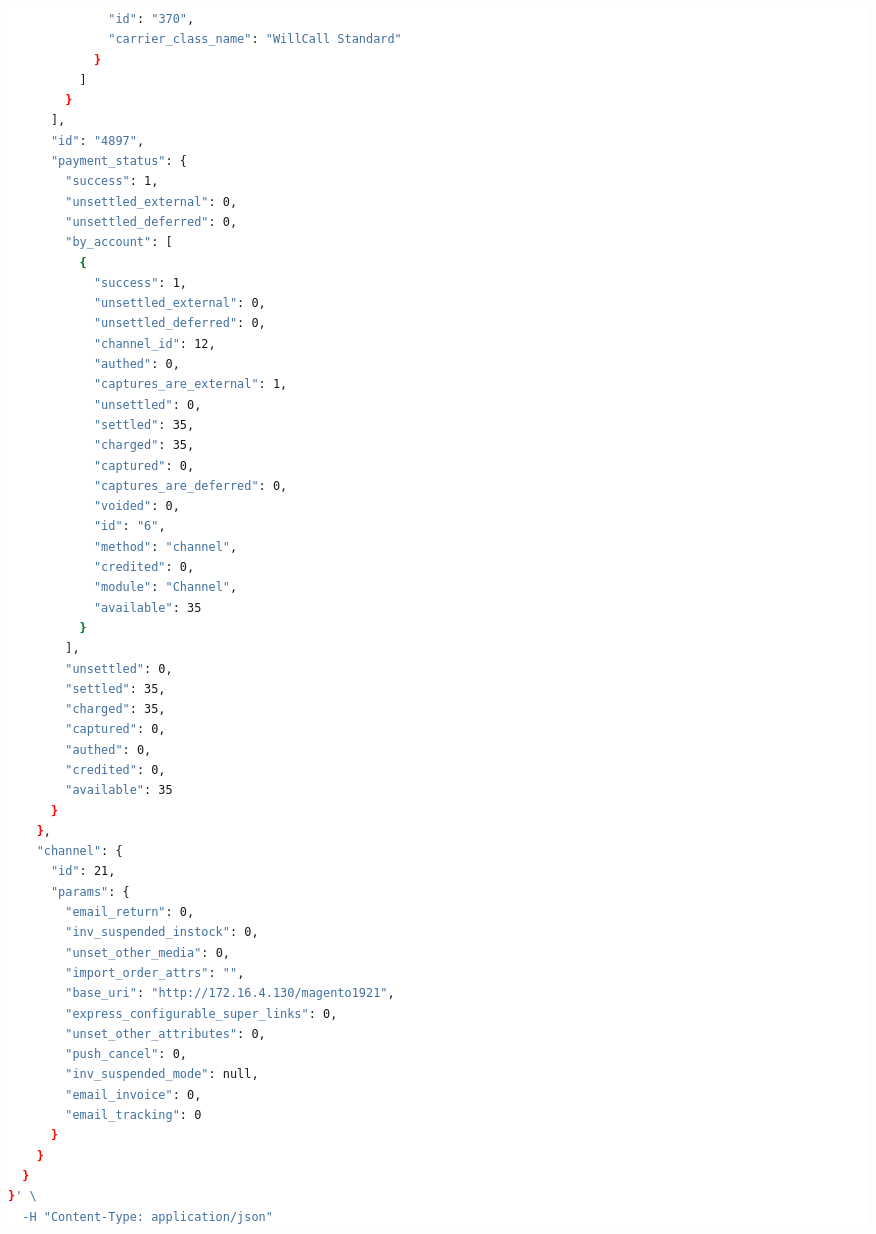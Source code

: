 ```bash
              "id": "370",
              "carrier_class_name": "WillCall Standard"
            }
          ]
        }
      ],
      "id": "4897",
      "payment_status": {
        "success": 1,
        "unsettled_external": 0,
        "unsettled_deferred": 0,
        "by_account": [
          {
            "success": 1,
            "unsettled_external": 0,
            "unsettled_deferred": 0,
            "channel_id": 12,
            "authed": 0,
            "captures_are_external": 1,
            "unsettled": 0,
            "settled": 35,
            "charged": 35,
            "captured": 0,
            "captures_are_deferred": 0,
            "voided": 0,
            "id": "6",
            "method": "channel",
            "credited": 0,
            "module": "Channel",
            "available": 35
          }
        ],
        "unsettled": 0,
        "settled": 35,
        "charged": 35,
        "captured": 0,
        "authed": 0,
        "credited": 0,
        "available": 35
      }
    },
    "channel": {
      "id": 21,
      "params": {
        "email_return": 0,
        "inv_suspended_instock": 0,
        "unset_other_media": 0,
        "import_order_attrs": "",
        "base_uri": "http://172.16.4.130/magento1921",
        "express_configurable_super_links": 0,
        "unset_other_attributes": 0,
        "push_cancel": 0,
        "inv_suspended_mode": null,
        "email_invoice": 0,
        "email_tracking": 0
      }
    }
  }
}' \
  -H "Content-Type: application/json"
```
